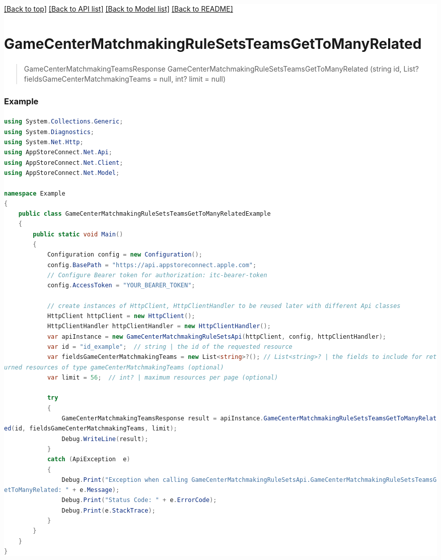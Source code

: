 [[Back to top]](#) [[Back to API list]](../README.md#documentation-for-api-endpoints) [[Back to Model list]](../README.md#documentation-for-models) [[Back to README]](../README.md)

<a id="gamecentermatchmakingrulesetsteamsgettomanyrelated"></a>
# **GameCenterMatchmakingRuleSetsTeamsGetToManyRelated**
> GameCenterMatchmakingTeamsResponse GameCenterMatchmakingRuleSetsTeamsGetToManyRelated (string id, List<string>? fieldsGameCenterMatchmakingTeams = null, int? limit = null)



### Example
```csharp
using System.Collections.Generic;
using System.Diagnostics;
using System.Net.Http;
using AppStoreConnect.Net.Api;
using AppStoreConnect.Net.Client;
using AppStoreConnect.Net.Model;

namespace Example
{
    public class GameCenterMatchmakingRuleSetsTeamsGetToManyRelatedExample
    {
        public static void Main()
        {
            Configuration config = new Configuration();
            config.BasePath = "https://api.appstoreconnect.apple.com";
            // Configure Bearer token for authorization: itc-bearer-token
            config.AccessToken = "YOUR_BEARER_TOKEN";

            // create instances of HttpClient, HttpClientHandler to be reused later with different Api classes
            HttpClient httpClient = new HttpClient();
            HttpClientHandler httpClientHandler = new HttpClientHandler();
            var apiInstance = new GameCenterMatchmakingRuleSetsApi(httpClient, config, httpClientHandler);
            var id = "id_example";  // string | the id of the requested resource
            var fieldsGameCenterMatchmakingTeams = new List<string>?(); // List<string>? | the fields to include for returned resources of type gameCenterMatchmakingTeams (optional) 
            var limit = 56;  // int? | maximum resources per page (optional) 

            try
            {
                GameCenterMatchmakingTeamsResponse result = apiInstance.GameCenterMatchmakingRuleSetsTeamsGetToManyRelated(id, fieldsGameCenterMatchmakingTeams, limit);
                Debug.WriteLine(result);
            }
            catch (ApiException  e)
            {
                Debug.Print("Exception when calling GameCenterMatchmakingRuleSetsApi.GameCenterMatchmakingRuleSetsTeamsGetToManyRelated: " + e.Message);
                Debug.Print("Status Code: " + e.ErrorCode);
                Debug.Print(e.StackTrace);
            }
        }
    }
}
```
